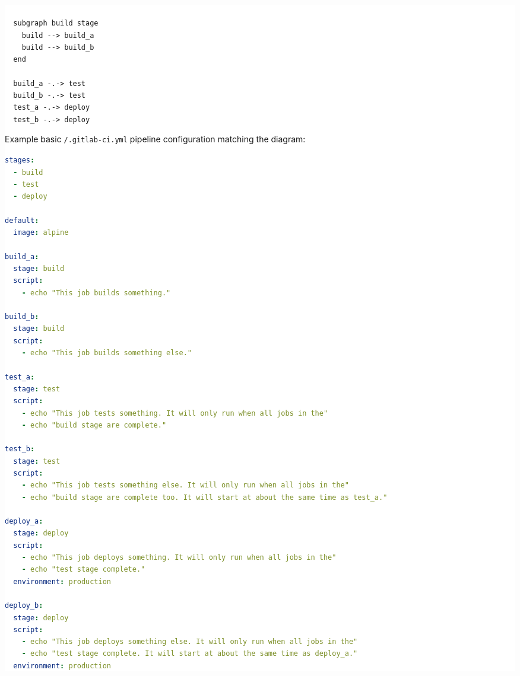 ```mermaid

  subgraph build stage
    build --> build_a
    build --> build_b
  end

  build_a -.-> test
  build_b -.-> test
  test_a -.-> deploy
  test_b -.-> deploy
```

Example basic `/.gitlab-ci.yml` pipeline configuration matching the diagram:

```yaml
stages:
  - build
  - test
  - deploy

default:
  image: alpine

build_a:
  stage: build
  script:
    - echo "This job builds something."

build_b:
  stage: build
  script:
    - echo "This job builds something else."

test_a:
  stage: test
  script:
    - echo "This job tests something. It will only run when all jobs in the"
    - echo "build stage are complete."

test_b:
  stage: test
  script:
    - echo "This job tests something else. It will only run when all jobs in the"
    - echo "build stage are complete too. It will start at about the same time as test_a."

deploy_a:
  stage: deploy
  script:
    - echo "This job deploys something. It will only run when all jobs in the"
    - echo "test stage complete."
  environment: production

deploy_b:
  stage: deploy
  script:
    - echo "This job deploys something else. It will only run when all jobs in the"
    - echo "test stage complete. It will start at about the same time as deploy_a."
  environment: production
```

